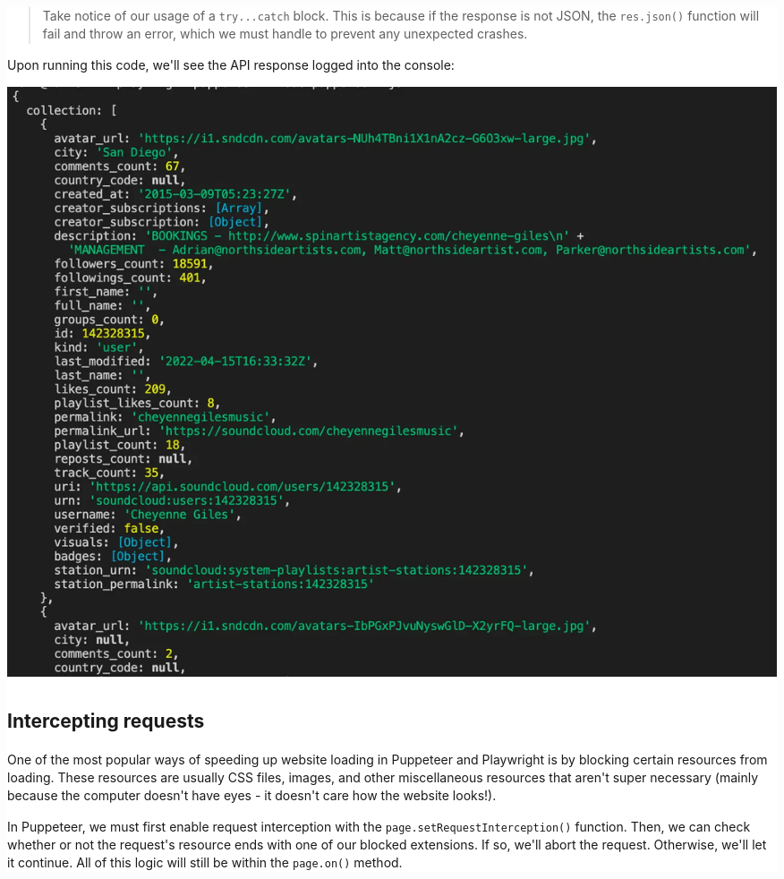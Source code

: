 > Take notice of our usage of a `try...catch` block. This is because if the response is not JSON, the `res.json()` function will fail and throw an error, which we must handle to prevent any unexpected crashes.

Upon running this code, we'll see the API response logged into the console:

![API response in console](./images/api-response-tiesto.webp)

## [](#intercepting-requests) Intercepting requests

One of the most popular ways of speeding up website loading in Puppeteer and Playwright is by blocking certain resources from loading. These resources are usually CSS files, images, and other miscellaneous resources that aren't super necessary (mainly because the computer doesn't have eyes - it doesn't care how the website looks!).

In Puppeteer, we must first enable request interception with the `page.setRequestInterception()` function. Then, we can check whether or not the request's resource ends with one of our blocked extensions. If so, we'll abort the request. Otherwise, we'll let it continue. All of this logic will still be within the `page.on()` method.
